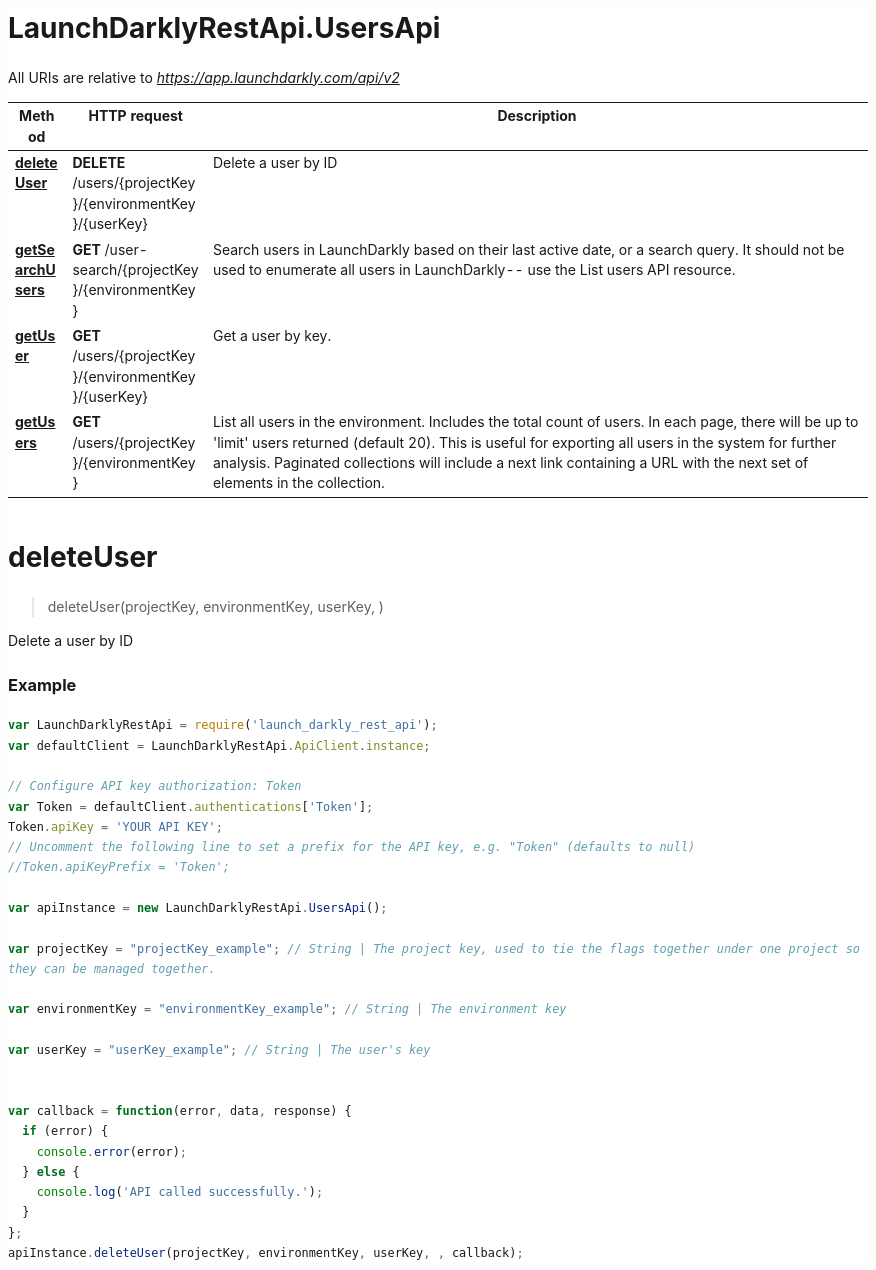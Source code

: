 # LaunchDarklyRestApi.UsersApi

All URIs are relative to *https://app.launchdarkly.com/api/v2*

Method | HTTP request | Description
------------- | ------------- | -------------
[**deleteUser**](UsersApi.md#deleteUser) | **DELETE** /users/{projectKey}/{environmentKey}/{userKey} | Delete a user by ID
[**getSearchUsers**](UsersApi.md#getSearchUsers) | **GET** /user-search/{projectKey}/{environmentKey} | Search users in LaunchDarkly based on their last active date, or a search query. It should not be used to enumerate all users in LaunchDarkly-- use the List users API resource.
[**getUser**](UsersApi.md#getUser) | **GET** /users/{projectKey}/{environmentKey}/{userKey} | Get a user by key.
[**getUsers**](UsersApi.md#getUsers) | **GET** /users/{projectKey}/{environmentKey} | List all users in the environment. Includes the total count of users. In each page, there will be up to &#39;limit&#39; users returned (default 20). This is useful for exporting all users in the system for further analysis. Paginated collections will include a next link containing a URL with the next set of elements in the collection.


<a name="deleteUser"></a>
# **deleteUser**
> deleteUser(projectKey, environmentKey, userKey, )

Delete a user by ID

### Example
```javascript
var LaunchDarklyRestApi = require('launch_darkly_rest_api');
var defaultClient = LaunchDarklyRestApi.ApiClient.instance;

// Configure API key authorization: Token
var Token = defaultClient.authentications['Token'];
Token.apiKey = 'YOUR API KEY';
// Uncomment the following line to set a prefix for the API key, e.g. "Token" (defaults to null)
//Token.apiKeyPrefix = 'Token';

var apiInstance = new LaunchDarklyRestApi.UsersApi();

var projectKey = "projectKey_example"; // String | The project key, used to tie the flags together under one project so they can be managed together.

var environmentKey = "environmentKey_example"; // String | The environment key

var userKey = "userKey_example"; // String | The user's key


var callback = function(error, data, response) {
  if (error) {
    console.error(error);
  } else {
    console.log('API called successfully.');
  }
};
apiInstance.deleteUser(projectKey, environmentKey, userKey, , callback);
```

